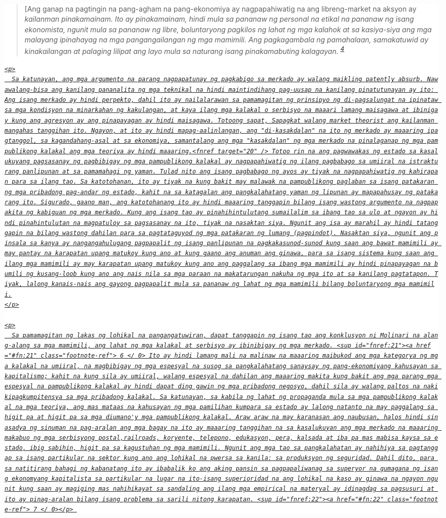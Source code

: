 <blockquote>
  <p>
    [Ang ganap na pagtingin na pang-agham na pang-ekonomiya ay nagpapahiwatig na ang libreng-market na aksyon ay <em> kailanman </ 0> pinakamainam. Ito ay pinakamainam, hindi mula sa pananaw ng personal na etikal na pananaw ng isang ekonomista, ngunit mula sa pananaw ng libre, boluntaryong pagkilos ng lahat ng mga kalahok at sa kasiya-siya ang mga malayang ipinahayag na mga pangangailangan ng mga mamimili. Ang pagkagambala ng pamahalaan, samakatuwid ay kinakailangan at palaging lilipat <em> ang layo mula sa naturang isang pinakamabuting kalagayan. <sup id="fnref:19"><a href="#fn:19" class="footnote-ref"> 4 </ 1></p> </blockquote> 
    
    <p>
      Sa katunayan, ang mga argumento na parang nagpapatunay ng pagkabigo sa merkado ay walang maikling patently absurb. Nawawalang-bisa ang kanilang pananalita ng mga teknikal na hindi maintindihang pag-uusap na kanilang pinatutunayan ay ito: Ang isang merkado ay hindi perpekto, dahil ito ay nailalarawan sa pamamagitan ng prinsipyo ng di-pagsalungat na ipinataw sa mga kondisyon na minarkahan ng kakulangan, at kaya ilang mga kalakal o serbisyo na maaari lamang maisagawa at ibinigay kung ang agresyon ay ang pinapayagan ay hindi maisagawa. Totoong sapat, Sapagkat walang market theorist ang kailanman mangahas tanggihan ito. Ngayon, at ito ay hindi mapag-aalinlangan, ang "di-kasakdalan" na ito ng merkado ay maaaring ipagtanggol, sa kagandahang-asal at sa ekonomiya, samantalang ang mga "kasakdalan" ng mga merkado na pinalaganap ng mga pampublikong kalakal ang mga teoriya ay hindi maaaring.<fnref target="20" /> Totoo rin na ang pagwawakas ng estado sa kasalukuyang pagsasanay ng pagbibigay ng mga pampublikong kalakal ay nagpapahiwatig ng ilang pagbabago sa umiiral na istrakturang panlipunan at sa pamamahagi ng yaman. Tulad nito ang isang pagbabago ng ayos ay tiyak na nagpapahiwatig ng kahirapan para sa ilang tao. Sa katotohanan, ito ay tiyak na kung bakit may malawak na pampublikong paglaban sa isang patakaran ng mga pribadong pag-andar ng estado, kahit na sa katagalan ang pangkalahatang yaman ng lipunan ay mapapahusay ng patakarang ito. Sigurado, gaano man, ang katotohanang ito ay hindi maaaring tanggapin bilang isang wastong argumento na nagpapakita ng kabiguan ng mga merkado. Kung ang isang tao ay pinahihintulutang sumailalim sa ibang tao sa ulo at ngayon ay hindi pinahintulutan na magpatuloy sa pagsasanay na ito, tiyak na nasaktan siya. Ngunit ang isa ay marahil ay hindi tatanggapin na bilang wastong dahilan para sa pagtataguyod ng mga patakaran ng lumang (pagpindot). Nasaktan siya, ngunit ang pinsala sa kanya ay nangangahulugang pagpapalit ng isang panlipunan na pagkakasunod-sunod kung saan ang bawat mamimili ay may pantay na karapatan upang matukoy kung ano at kung gaano ang anuman ang ginawa, para sa isang sistema kung saan ang ilang mga mamimili ay may karapatan upang matukoy kung ano ang paggalang sa ibang mga mamimili ay hindi pinapayagan na bumili ng kusang-loob kung ano ang nais nila sa mga paraan na makatarungan nakuha ng mga ito at sa kanilang pagtatapon. Tiyak, lalong kanais-nais ang gayong pagpapalit mula sa pananaw ng lahat ng mga mamimili bilang boluntaryong mga mamimili.
    </p>
    
    <p>
      Sa pamamagitan ng lakas ng lohikal na pangangatuwiran, dapat tanggapin ng isang tao ang konklusyon ni Molinari na alang-alang sa mga mamimili, ang lahat ng mga kalakal at serbisyo ay ibinibigay ng mga merkado. <sup id="fnref:21"><a href="#fn:21" class="footnote-ref"> 6 </ 0> Ito ay hindi lamang mali na malinaw na maaaring maibukod ang mga kategorya ng mga kalakal na umiiral, na magbibigay ng mga espesyal na susog sa pangkalahatang sanaysay ng pang-ekonomiyang kahusayan sa kapitalismo; kahit na kung sila ay umiiral, walang espesyal na dahilan ang maaaring makita kung bakit ang mga parang mga espesyal na pampublikong kalakal ay hindi dapat ding gawin ng mga pribadong negosyo, dahil sila ay walang paltos na nakikipagkumpitensya sa mga pribadong kalakal. Sa katunayan, sa kabila ng lahat ng propaganda mula sa mga pampublikong kalakal na mga teoriya, ang mas mataas na kahusayan ng mga pamilihan kumpara sa estado ay lalong natanto na may paggalang sa higit pa at higit pa sa mga diumano'y mga pampublikong kalakal. Araw araw na may karanasan ang naubusan, halos hindi sinasadya ng sinuman na pag-aralan ang mga bagay na ito ay maaaring tanggihan na sa kasalukuyan ang mga merkado na maaaring makabuo ng mga serbisyong postal,railroads, koryente, telepono, edukasyon, pera, kalsada at iba pa mas mabisa kaysa sa estado, ibig sabihin, higit pa sa kagustuhan ng mga mamimili. Ngunit ang mga tao sa pangkalahatan ay nahihiya sa pagtanggap sa isang partikular na sektor kung ano ang lohikal na pwersa sa kanila: sa produksyon ng seguridad. Dahil dito, para sa natitirang bahagi ng kabanatang ito ay ibabalik ko ang aking pansin sa pagpapaliwanag sa superyor na gumagana ng isang ekonomyang kapitalista sa partikular na lugar na ito-isang superioridad na ang lohikal na kaso ay ginawa na ngayon ngunit kung saan ay magiging mas nahihikayat sa sandaling ang ilang mga empirical na materyal ay idinagdag sa pagsusuri at ito ay pinag-aralan bilang isang problema sa sarili nitong karapatan. <sup id="fnref:22"><a href="#fn:22" class="footnote-ref"> 7 </ 0></p> 
      